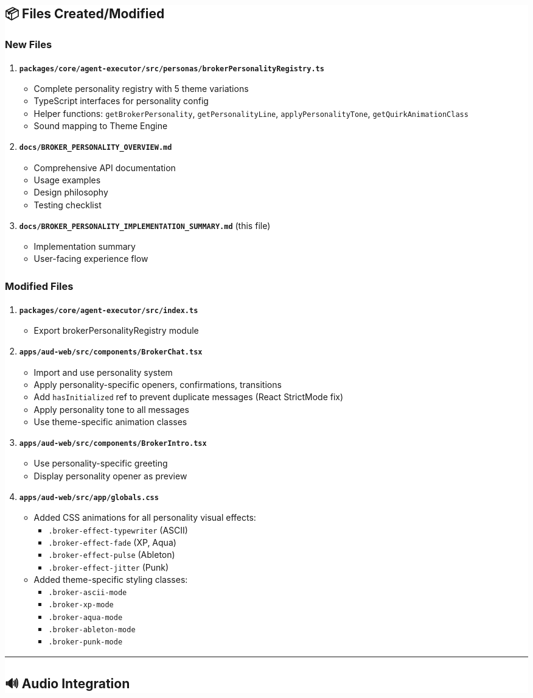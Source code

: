
## 📦 Files Created/Modified

### **New Files**

1. **`packages/core/agent-executor/src/personas/brokerPersonalityRegistry.ts`**
   - Complete personality registry with 5 theme variations
   - TypeScript interfaces for personality config
   - Helper functions: `getBrokerPersonality`, `getPersonalityLine`, `applyPersonalityTone`, `getQuirkAnimationClass`
   - Sound mapping to Theme Engine

2. **`docs/BROKER_PERSONALITY_OVERVIEW.md`**
   - Comprehensive API documentation
   - Usage examples
   - Design philosophy
   - Testing checklist

3. **`docs/BROKER_PERSONALITY_IMPLEMENTATION_SUMMARY.md`** (this file)
   - Implementation summary
   - User-facing experience flow

### **Modified Files**

1. **`packages/core/agent-executor/src/index.ts`**
   - Export brokerPersonalityRegistry module

2. **`apps/aud-web/src/components/BrokerChat.tsx`**
   - Import and use personality system
   - Apply personality-specific openers, confirmations, transitions
   - Add `hasInitialized` ref to prevent duplicate messages (React StrictMode fix)
   - Apply personality tone to all messages
   - Use theme-specific animation classes

3. **`apps/aud-web/src/components/BrokerIntro.tsx`**
   - Use personality-specific greeting
   - Display personality opener as preview

4. **`apps/aud-web/src/app/globals.css`**
   - Added CSS animations for all personality visual effects:
     - `.broker-effect-typewriter` (ASCII)
     - `.broker-effect-fade` (XP, Aqua)
     - `.broker-effect-pulse` (Ableton)
     - `.broker-effect-jitter` (Punk)
   - Added theme-specific styling classes:
     - `.broker-ascii-mode`
     - `.broker-xp-mode`
     - `.broker-aqua-mode`
     - `.broker-ableton-mode`
     - `.broker-punk-mode`

---

## 🔊 Audio Integration
